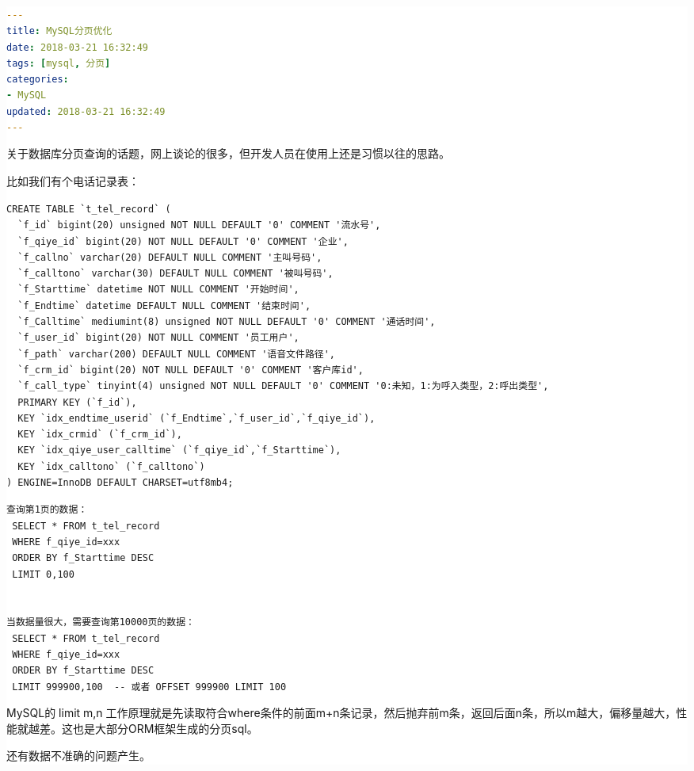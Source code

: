 ```yaml
---
title: MySQL分页优化
date: 2018-03-21 16:32:49
tags: [mysql, 分页]
categories: 
- MySQL
updated: 2018-03-21 16:32:49
---
```



关于数据库分页查询的话题，网上谈论的很多，但开发人员在使用上还是习惯以往的思路。

比如我们有个电话记录表：

```
CREATE TABLE `t_tel_record` (
  `f_id` bigint(20) unsigned NOT NULL DEFAULT '0' COMMENT '流水号',
  `f_qiye_id` bigint(20) NOT NULL DEFAULT '0' COMMENT '企业',
  `f_callno` varchar(20) DEFAULT NULL COMMENT '主叫号码',
  `f_calltono` varchar(30) DEFAULT NULL COMMENT '被叫号码',
  `f_Starttime` datetime NOT NULL COMMENT '开始时间',
  `f_Endtime` datetime DEFAULT NULL COMMENT '结束时间',
  `f_Calltime` mediumint(8) unsigned NOT NULL DEFAULT '0' COMMENT '通话时间',
  `f_user_id` bigint(20) NOT NULL COMMENT '员工用户',
  `f_path` varchar(200) DEFAULT NULL COMMENT '语音文件路径',
  `f_crm_id` bigint(20) NOT NULL DEFAULT '0' COMMENT '客户库id',
  `f_call_type` tinyint(4) unsigned NOT NULL DEFAULT '0' COMMENT '0:未知，1:为呼入类型，2:呼出类型',
  PRIMARY KEY (`f_id`),
  KEY `idx_endtime_userid` (`f_Endtime`,`f_user_id`,`f_qiye_id`),
  KEY `idx_crmid` (`f_crm_id`),
  KEY `idx_qiye_user_calltime` (`f_qiye_id`,`f_Starttime`),
  KEY `idx_calltono` (`f_calltono`)
) ENGINE=InnoDB DEFAULT CHARSET=utf8mb4;
```

```
查询第1页的数据：
 SELECT * FROM t_tel_record
 WHERE f_qiye_id=xxx
 ORDER BY f_Starttime DESC
 LIMIT 0,100
 
 
当数据量很大，需要查询第10000页的数据：
 SELECT * FROM t_tel_record
 WHERE f_qiye_id=xxx
 ORDER BY f_Starttime DESC
 LIMIT 999900,100  -- 或者 OFFSET 999900 LIMIT 100
```

MySQL的 limit m,n 工作原理就是先读取符合where条件的前面m+n条记录，然后抛弃前m条，返回后面n条，所以m越大，偏移量越大，性能就越差。这也是大部分ORM框架生成的分页sql。

还有数据不准确的问题产生。
